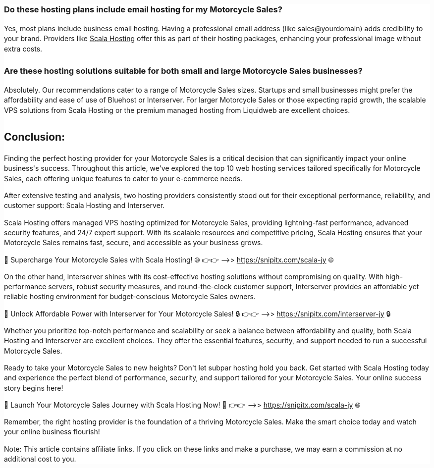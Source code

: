 ### Do these hosting plans include email hosting for my Motorcycle Sales? 
Yes, most plans include business email hosting. Having a professional email address (like sales@yourdomain) adds credibility to your brand. Providers like [Scala Hosting](https://snipitx.com/scala-jy) offer this as part of their hosting packages, enhancing your professional image without extra costs.

### Are these hosting solutions suitable for both small and large Motorcycle Sales businesses? 
Absolutely. Our recommendations cater to a range of Motorcycle Sales sizes. Startups and small businesses might prefer the affordability and ease of use of Bluehost or Interserver. For larger Motorcycle Sales or those expecting rapid growth, the scalable VPS solutions from Scala Hosting or the premium managed hosting from Liquidweb are excellent choices.

## Conclusion:

Finding the perfect hosting provider for your Motorcycle Sales is a critical decision that can significantly impact your online business's success. Throughout this article, we've explored the top 10 web hosting services tailored specifically for Motorcycle Sales, each offering unique features to cater to your e-commerce needs.

After extensive testing and analysis, two hosting providers consistently stood out for their exceptional performance, reliability, and customer support: Scala Hosting and Interserver.

Scala Hosting offers managed VPS hosting optimized for Motorcycle Sales, providing lightning-fast performance, advanced security features, and 24/7 expert support. With its scalable resources and competitive pricing, Scala Hosting ensures that your Motorcycle Sales remains fast, secure, and accessible as your business grows.

🚀 Supercharge Your Motorcycle Sales with Scala Hosting! 🌐
👉👉 -->> https://snipitx.com/scala-jy 🌐

On the other hand, Interserver shines with its cost-effective hosting solutions without compromising on quality. With high-performance servers, robust security measures, and round-the-clock customer support, Interserver provides an affordable yet reliable hosting environment for budget-conscious Motorcycle Sales owners.

💸 Unlock Affordable Power with Interserver for Your Motorcycle Sales! 🔒
👉👉 -->> https://snipitx.com/interserver-jy 🔒

Whether you prioritize top-notch performance and scalability or seek a balance between affordability and quality, both Scala Hosting and Interserver are excellent choices. They offer the essential features, security, and support needed to run a successful Motorcycle Sales.

Ready to take your Motorcycle Sales to new heights? Don't let subpar hosting hold you back. Get started with Scala Hosting today and experience the perfect blend of performance, security, and support tailored for your Motorcycle Sales. Your online success story begins here!

🚀 Launch Your Motorcycle Sales Journey with Scala Hosting Now! 🌟
👉👉 -->> https://snipitx.com/scala-jy 🌐

Remember, the right hosting provider is the foundation of a thriving Motorcycle Sales. Make the smart choice today and watch your online business flourish!

Note: This article contains affiliate links. If you click on these links and make a purchase, we may earn a commission at no additional cost to you.